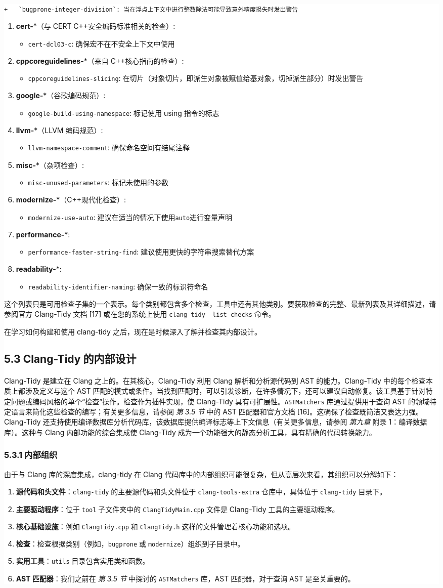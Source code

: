     +   `bugprone-integer-division`: 当在浮点上下文中进行整数除法可能导致意外精度损失时发出警告

1.  **cert-***（与 CERT C++安全编码标准相关的检查）:

    +   `cert-dcl03-c`: 确保宏不在不安全上下文中使用

1.  **cppcoreguidelines-***（来自 C++核心指南的检查）:

    +   `cppcoreguidelines-slicing`: 在切片（对象切片，即派生对象被赋值给基对象，切掉派生部分）时发出警告

1.  **google-***（谷歌编码规范）:

    +   `google-build-using-namespace`: 标记使用 using 指令的标志

1.  **llvm-***（LLVM 编码规范）:

    +   `llvm-namespace-comment`: 确保命名空间有结尾注释

1.  **misc-***（杂项检查）:

    +   `misc-unused-parameters`: 标记未使用的参数

1.  **modernize-***（C++现代化检查）:

    +   `modernize-use-auto`: 建议在适当的情况下使用`auto`进行变量声明

1.  **performance-***:

    +   `performance-faster-string-find`: 建议使用更快的字符串搜索替代方案

1.  **readability-***:

    +   `readability-identifier-naming`: 确保一致的标识符命名

这个列表只是可用检查子集的一个表示。每个类别都包含多个检查，工具中还有其他类别。要获取检查的完整、最新列表及其详细描述，请参阅官方 Clang-Tidy 文档 [17] 或在您的系统上使用 `clang-tidy -list-checks` 命令。

在学习如何构建和使用 clang-tidy 之后，现在是时候深入了解并检查其内部设计。

## 5.3 Clang-Tidy 的内部设计

Clang-Tidy 是建立在 Clang 之上的。在其核心，Clang-Tidy 利用 Clang 解析和分析源代码到 AST 的能力。Clang-Tidy 中的每个检查本质上都涉及定义与这个 AST 匹配的模式或条件。当找到匹配时，可以引发诊断，在许多情况下，还可以建议自动修复。该工具基于针对特定问题或编码风格的单个“检查”操作。检查作为插件实现，使 Clang-Tidy 具有可扩展性。`ASTMatchers` 库通过提供用于查询 AST 的领域特定语言来简化这些检查的编写；有关更多信息，请参阅 *第 3.5 节* 中的 AST 匹配器和官方文档 [16]。这确保了检查既简洁又表达力强。Clang-Tidy 还支持使用编译数据库分析代码库，该数据库提供编译标志等上下文信息（有关更多信息，请参阅 *第九章* 附录 1：编译数据库）。这种与 Clang 内部功能的综合集成使 Clang-Tidy 成为一个功能强大的静态分析工具，具有精确的代码转换能力。

### 5.3.1 内部组织

由于与 Clang 库的深度集成，clang-tidy 在 Clang 代码库中的内部组织可能很复杂，但从高层次来看，其组织可以分解如下：

1.  **源代码和头文件**：`clang-tidy` 的主要源代码和头文件位于 `clang-tools-extra` 仓库中，具体位于 `clang-tidy` 目录下。

1.  **主要驱动程序**：位于 `tool` 子文件夹中的 `ClangTidyMain.cpp` 文件是 Clang-Tidy 工具的主要驱动程序。

1.  **核心基础设施**：例如 `ClangTidy.cpp` 和 `ClangTidy.h` 这样的文件管理着核心功能和选项。

1.  **检查**：检查根据类别（例如，`bugprone` 或 `modernize`）组织到子目录中。

1.  **实用工具**：`utils` 目录包含实用类和函数。

1.  **AST 匹配器**：我们之前在 *第 3.5 节* 中探讨的 `ASTMatchers` 库，AST 匹配器，对于查询 AST 是至关重要的。
